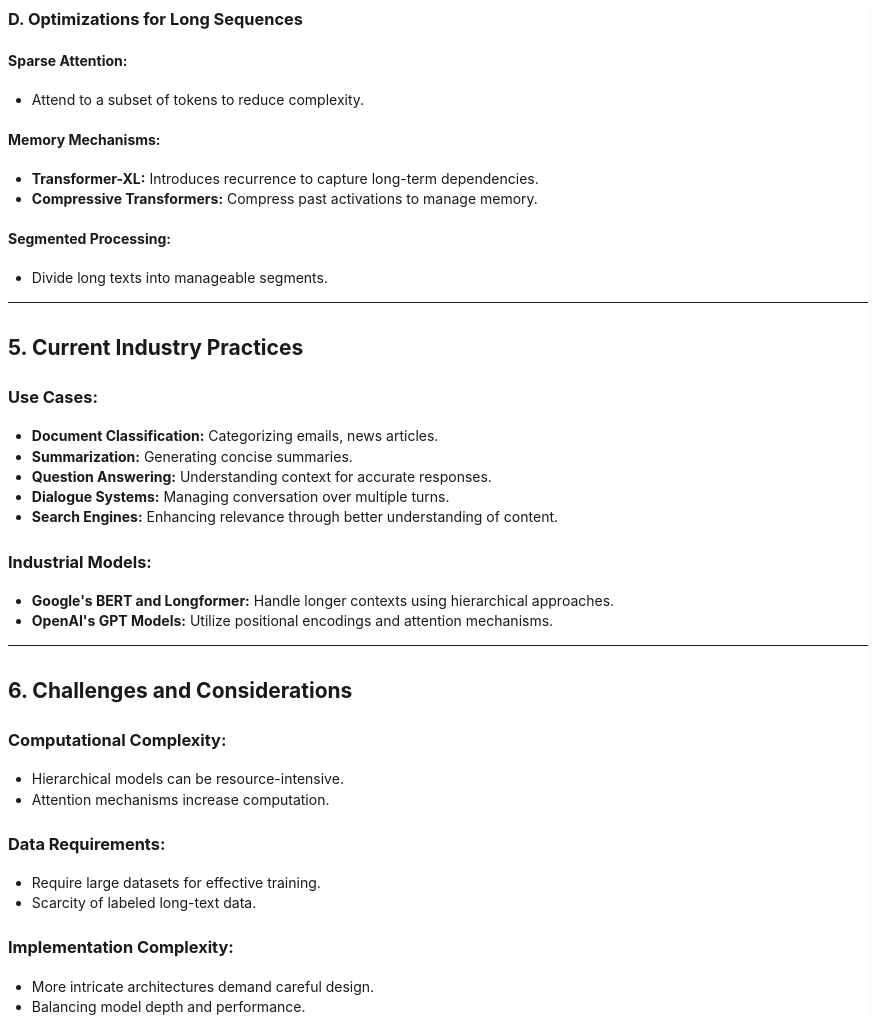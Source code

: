 <a name="optimizations"></a>
### D. Optimizations for Long Sequences

#### **Sparse Attention:**

- Attend to a subset of tokens to reduce complexity.

#### **Memory Mechanisms:**

- **Transformer-XL:** Introduces recurrence to capture long-term dependencies.
- **Compressive Transformers:** Compress past activations to manage memory.

#### **Segmented Processing:**

- Divide long texts into manageable segments.

---

<a name="industry-practices"></a>
## 5. Current Industry Practices

### **Use Cases:**

- **Document Classification:** Categorizing emails, news articles.
- **Summarization:** Generating concise summaries.
- **Question Answering:** Understanding context for accurate responses.
- **Dialogue Systems:** Managing conversation over multiple turns.
- **Search Engines:** Enhancing relevance through better understanding of content.

### **Industrial Models:**

- **Google's BERT and Longformer:** Handle longer contexts using hierarchical approaches.
- **OpenAI's GPT Models:** Utilize positional encodings and attention mechanisms.

---

<a name="challenges"></a>
## 6. Challenges and Considerations

### **Computational Complexity:**

- Hierarchical models can be resource-intensive.
- Attention mechanisms increase computation.

### **Data Requirements:**

- Require large datasets for effective training.
- Scarcity of labeled long-text data.

### **Implementation Complexity:**

- More intricate architectures demand careful design.
- Balancing model depth and performance.
